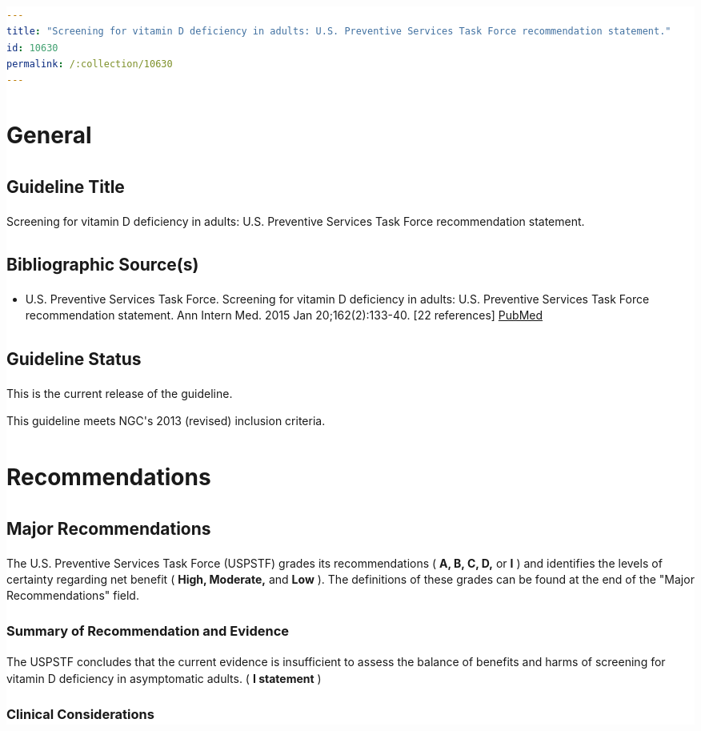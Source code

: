 ```yaml
---
title: "Screening for vitamin D deficiency in adults: U.S. Preventive Services Task Force recommendation statement."
id: 10630
permalink: /:collection/10630
---
```


# General

## Guideline Title

Screening for vitamin D deficiency in adults: U.S. Preventive Services Task Force recommendation statement.

## Bibliographic Source(s)

- U.S. Preventive Services Task Force. Screening for vitamin D deficiency in adults: U.S. Preventive Services Task Force recommendation statement. Ann Intern Med. 2015 Jan 20;162(2):133-40. [22 references] [ PubMed ](http://www.ncbi.nlm.nih.gov/entrez/query.fcgi?cmd=Retrieve&db=pubmed&dopt=Abstract&list_uids=25419853)

## Guideline Status



This is the current release of the guideline.

This guideline meets NGC's 2013 (revised) inclusion criteria.

# Recommendations

## Major Recommendations



The U.S. Preventive Services Task Force (USPSTF) grades its recommendations ( **A, B, C, D,** or **I** ) and identifies the levels of certainty regarding net benefit ( **High, Moderate,** and **Low** ). The definitions of these grades can be found at the end of the "Major Recommendations" field. 


###  Summary of Recommendation and Evidence 


The USPSTF concludes that the current evidence is insufficient to assess the balance of benefits and harms of screening for vitamin D deficiency in asymptomatic adults. ( **I statement** ) 


###  Clinical Considerations 

